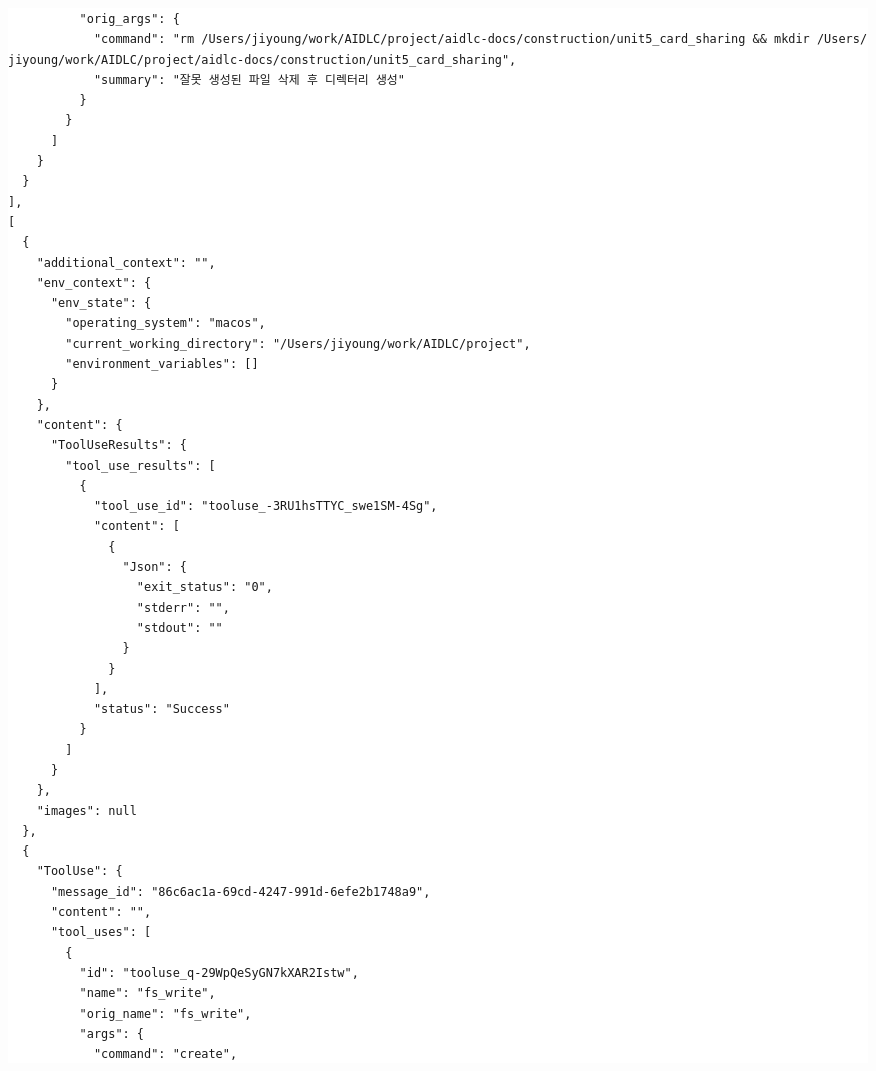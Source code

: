               "orig_args": {
                "command": "rm /Users/jiyoung/work/AIDLC/project/aidlc-docs/construction/unit5_card_sharing && mkdir /Users/jiyoung/work/AIDLC/project/aidlc-docs/construction/unit5_card_sharing",
                "summary": "잘못 생성된 파일 삭제 후 디렉터리 생성"
              }
            }
          ]
        }
      }
    ],
    [
      {
        "additional_context": "",
        "env_context": {
          "env_state": {
            "operating_system": "macos",
            "current_working_directory": "/Users/jiyoung/work/AIDLC/project",
            "environment_variables": []
          }
        },
        "content": {
          "ToolUseResults": {
            "tool_use_results": [
              {
                "tool_use_id": "tooluse_-3RU1hsTTYC_swe1SM-4Sg",
                "content": [
                  {
                    "Json": {
                      "exit_status": "0",
                      "stderr": "",
                      "stdout": ""
                    }
                  }
                ],
                "status": "Success"
              }
            ]
          }
        },
        "images": null
      },
      {
        "ToolUse": {
          "message_id": "86c6ac1a-69cd-4247-991d-6efe2b1748a9",
          "content": "",
          "tool_uses": [
            {
              "id": "tooluse_q-29WpQeSyGN7kXAR2Istw",
              "name": "fs_write",
              "orig_name": "fs_write",
              "args": {
                "command": "create",